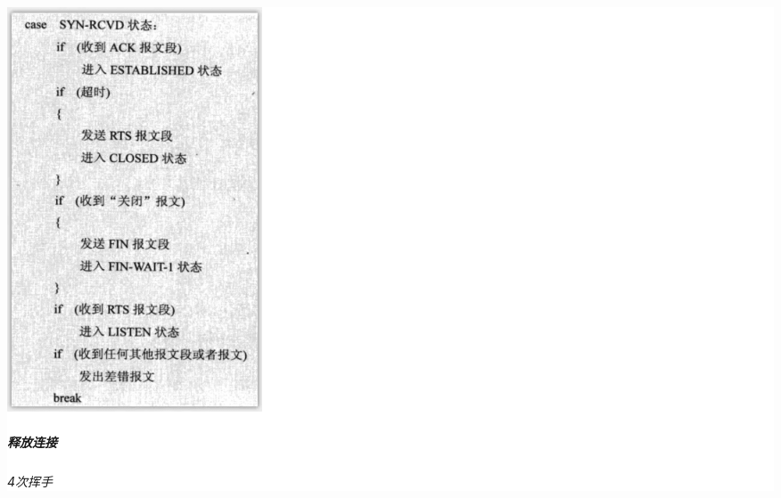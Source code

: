 <img src="images/image-20211105124944792.png" alt="image-20211105124944792" style="zoom:50%;" />

##### 释放连接

###### 4次挥手
